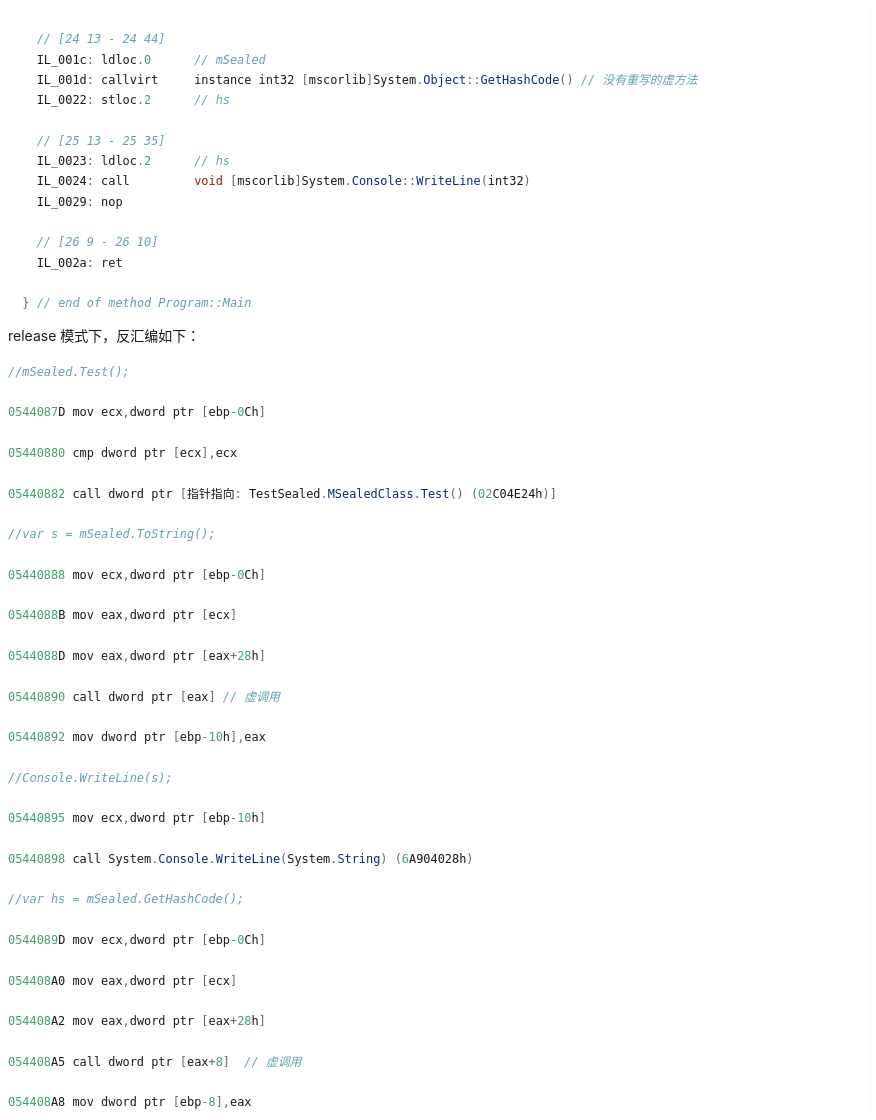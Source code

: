 ```cs

    // [24 13 - 24 44]
    IL_001c: ldloc.0      // mSealed
    IL_001d: callvirt     instance int32 [mscorlib]System.Object::GetHashCode() // 没有重写的虚方法
    IL_0022: stloc.2      // hs

    // [25 13 - 25 35]
    IL_0023: ldloc.2      // hs
    IL_0024: call         void [mscorlib]System.Console::WriteLine(int32)
    IL_0029: nop

    // [26 9 - 26 10]
    IL_002a: ret

  } // end of method Program::Main
```

release 模式下，反汇编如下：
```cs
//mSealed.Test();

0544087D mov ecx,dword ptr [ebp-0Ch]

05440880 cmp dword ptr [ecx],ecx

05440882 call dword ptr [指针指向: TestSealed.MSealedClass.Test() (02C04E24h)]

//var s = mSealed.ToString();

05440888 mov ecx,dword ptr [ebp-0Ch]

0544088B mov eax,dword ptr [ecx]

0544088D mov eax,dword ptr [eax+28h]

05440890 call dword ptr [eax] // 虚调用

05440892 mov dword ptr [ebp-10h],eax 

//Console.WriteLine(s);

05440895 mov ecx,dword ptr [ebp-10h]

05440898 call System.Console.WriteLine(System.String) (6A904028h)

//var hs = mSealed.GetHashCode();

0544089D mov ecx,dword ptr [ebp-0Ch]

054408A0 mov eax,dword ptr [ecx]

054408A2 mov eax,dword ptr [eax+28h]

054408A5 call dword ptr [eax+8]  // 虚调用

054408A8 mov dword ptr [ebp-8],eax
```
